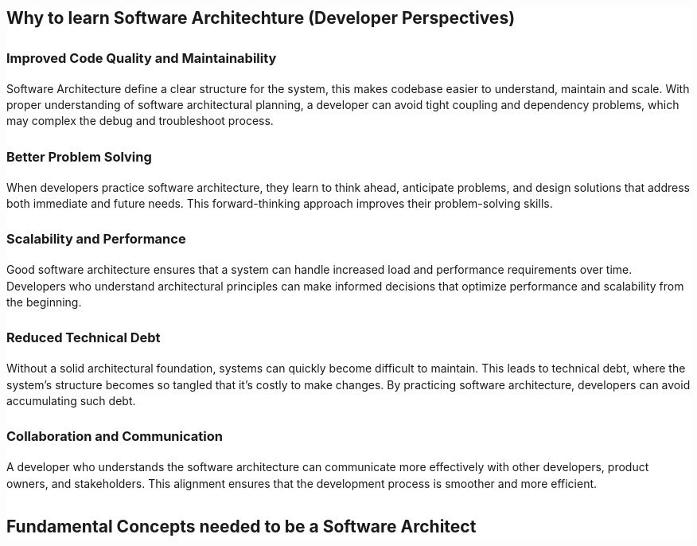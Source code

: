 ## Why to learn Software Architechture (Developer Perspectives)

### Improved Code Quality and Maintainability
Software Architecture define a clear structure for the system, this makes codebase easier to understand, maintain and scale. With proper understanding of software architectural planning, a developer can avoid tight coupling and dependency problems, which may complex the debug and troubleshoot process.
### Better Problem Solving
When developers practice software architecture, they learn to think ahead, anticipate problems, and design solutions that address both immediate and future needs. This forward-thinking approach improves their problem-solving skills.
### Scalability and Performance
Good software architecture ensures that a system can handle increased load and performance requirements over time. Developers who understand architectural principles can make informed decisions that optimize performance and scalability from the beginning.
### Reduced Technical Debt
Without a solid architectural foundation, systems can quickly become difficult to maintain. This leads to technical debt, where the system’s structure becomes so tangled that it’s costly to make changes. By practicing software architecture, developers can avoid accumulating such debt.

### Collaboration and Communication
A developer who understands the software architecture can communicate more effectively with other developers, product owners, and stakeholders. This alignment ensures that the development process is smoother and more efficient.

## Fundamental Concepts needed to be a Software Architect